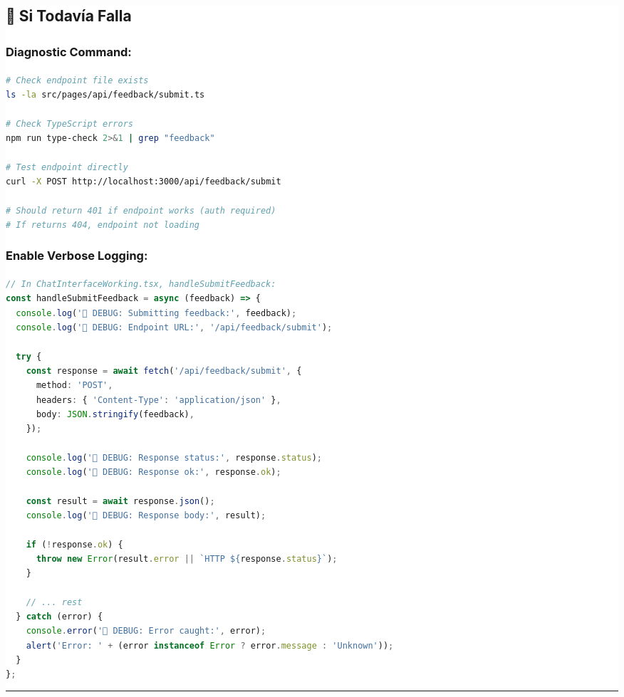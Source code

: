 
## 🚨 Si Todavía Falla

### Diagnostic Command:

```bash
# Check endpoint file exists
ls -la src/pages/api/feedback/submit.ts

# Check TypeScript errors
npm run type-check 2>&1 | grep "feedback"

# Test endpoint directly
curl -X POST http://localhost:3000/api/feedback/submit

# Should return 401 if endpoint works (auth required)
# If returns 404, endpoint not loading
```

### Enable Verbose Logging:

```typescript
// In ChatInterfaceWorking.tsx, handleSubmitFeedback:
const handleSubmitFeedback = async (feedback) => {
  console.log('🐛 DEBUG: Submitting feedback:', feedback);
  console.log('🐛 DEBUG: Endpoint URL:', '/api/feedback/submit');
  
  try {
    const response = await fetch('/api/feedback/submit', {
      method: 'POST',
      headers: { 'Content-Type': 'application/json' },
      body: JSON.stringify(feedback),
    });

    console.log('🐛 DEBUG: Response status:', response.status);
    console.log('🐛 DEBUG: Response ok:', response.ok);

    const result = await response.json();
    console.log('🐛 DEBUG: Response body:', result);
    
    if (!response.ok) {
      throw new Error(result.error || `HTTP ${response.status}`);
    }
    
    // ... rest
  } catch (error) {
    console.error('🐛 DEBUG: Error caught:', error);
    alert('Error: ' + (error instanceof Error ? error.message : 'Unknown'));
  }
};
```

---